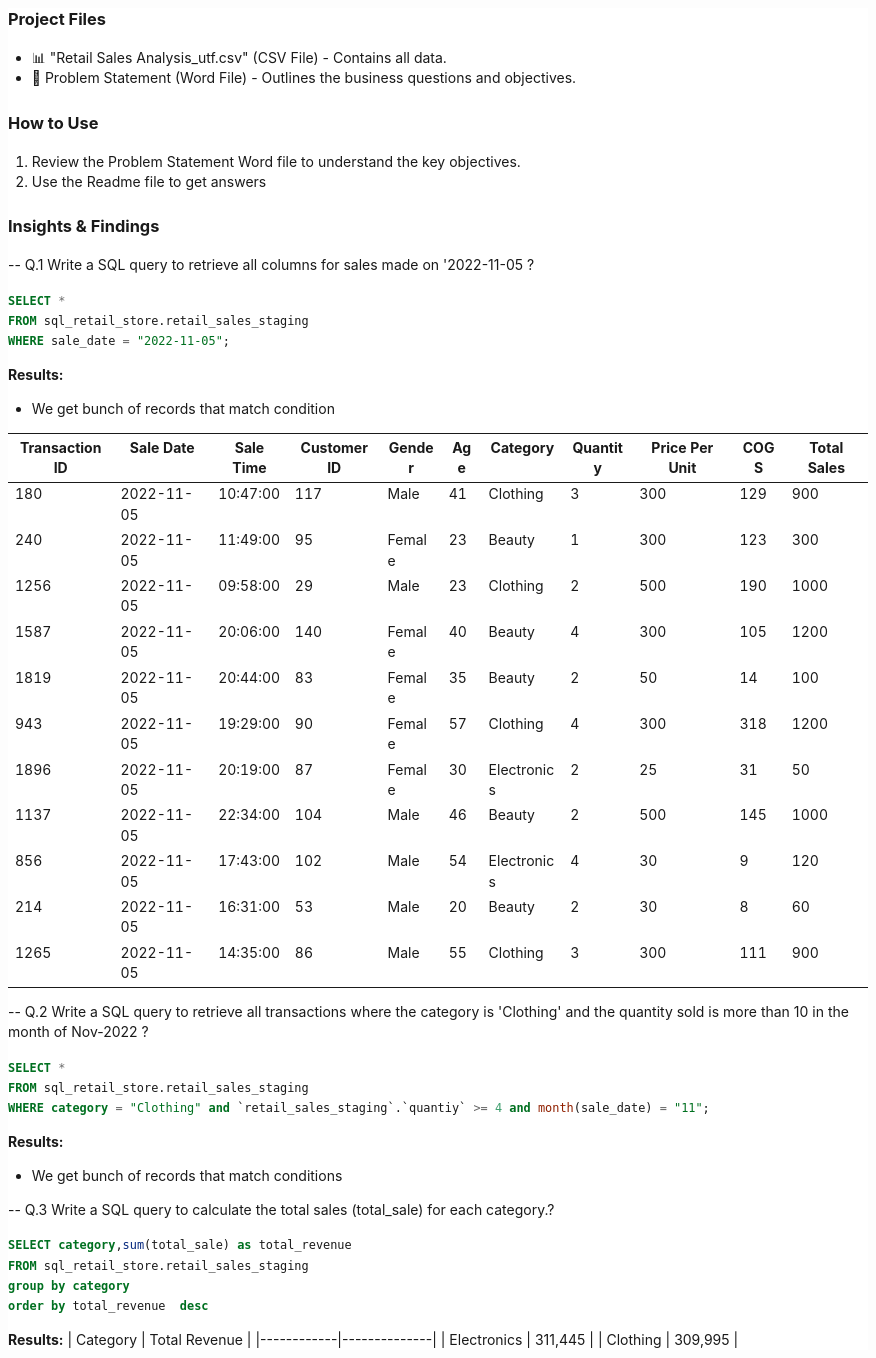### Project Files
- 📊 "Retail Sales Analysis_utf.csv" (CSV File) - Contains all data.
- 📝 Problem Statement (Word File) - Outlines the business questions and objectives.

 ### How to Use
1. Review the Problem Statement Word file to understand the key objectives.
2. Use the Readme file to get answers

### Insights & Findings

-- Q.1 Write a SQL query to retrieve all columns for sales made on '2022-11-05 ?
````sql
SELECT *
FROM sql_retail_store.retail_sales_staging
WHERE sale_date = "2022-11-05";
````
**Results:**

- We get bunch of records that match condition

| Transaction ID | Sale Date  | Sale Time | Customer ID | Gender | Age | Category   | Quantity | Price Per Unit | COGS | Total Sales |
|--------------|------------|----------|------------|--------|-----|------------|----------|---------------|------|-------------|
| 180         | 2022-11-05 | 10:47:00 | 117        | Male   | 41  | Clothing   | 3        | 300           | 129  | 900         |
| 240         | 2022-11-05 | 11:49:00 | 95         | Female | 23  | Beauty     | 1        | 300           | 123  | 300         |
| 1256        | 2022-11-05 | 09:58:00 | 29         | Male   | 23  | Clothing   | 2        | 500           | 190  | 1000        |
| 1587        | 2022-11-05 | 20:06:00 | 140        | Female | 40  | Beauty     | 4        | 300           | 105  | 1200        |
| 1819        | 2022-11-05 | 20:44:00 | 83         | Female | 35  | Beauty     | 2        | 50            | 14   | 100         |
| 943         | 2022-11-05 | 19:29:00 | 90         | Female | 57  | Clothing   | 4        | 300           | 318  | 1200        |
| 1896        | 2022-11-05 | 20:19:00 | 87         | Female | 30  | Electronics| 2        | 25            | 31   | 50          |
| 1137        | 2022-11-05 | 22:34:00 | 104        | Male   | 46  | Beauty     | 2        | 500           | 145  | 1000        |
| 856         | 2022-11-05 | 17:43:00 | 102        | Male   | 54  | Electronics| 4        | 30            | 9    | 120         |
| 214         | 2022-11-05 | 16:31:00 | 53         | Male   | 20  | Beauty     | 2        | 30            | 8    | 60          |
| 1265        | 2022-11-05 | 14:35:00 | 86         | Male   | 55  | Clothing   | 3        | 300           | 111  | 900         |

-- Q.2 Write a SQL query to retrieve all transactions where the category is 'Clothing' and the quantity sold is more than 10 in the month of Nov-2022 ?

````sql
SELECT *
FROM sql_retail_store.retail_sales_staging
WHERE category = "Clothing" and `retail_sales_staging`.`quantiy` >= 4 and month(sale_date) = "11";
````
**Results:**
- We get bunch of records that match conditions

-- Q.3 Write a SQL query to calculate the total sales (total_sale) for each category.?
````sql
SELECT category,sum(total_sale) as total_revenue
FROM sql_retail_store.retail_sales_staging
group by category
order by total_revenue  desc
````
**Results:**
| Category    | Total Revenue |
|------------|--------------|
| Electronics | 311,445      |
| Clothing    | 309,995      |